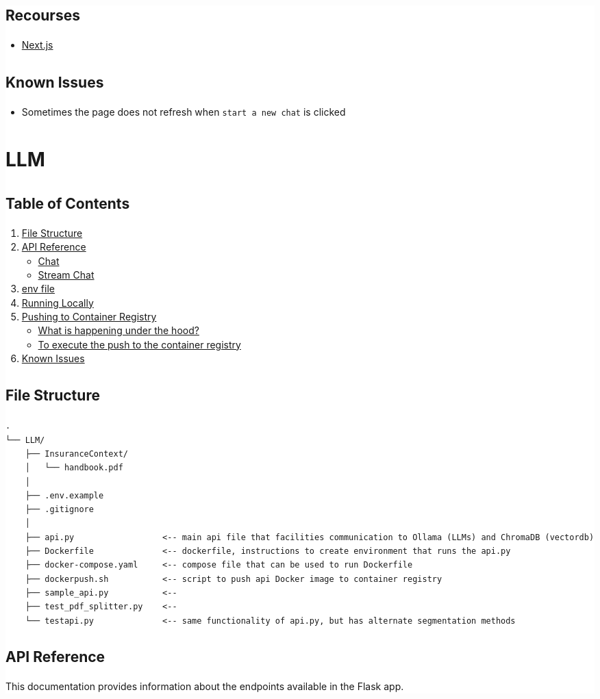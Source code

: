 ## Recourses
- [Next.js](https://nextjs.org)

## Known Issues
- Sometimes the page does not refresh when `start a new chat` is clicked


<div style="page-break-after: always;"></div>

# LLM

## Table of Contents

1. [File Structure](#file-structure)
2. [API Reference](#api-reference)
   - [Chat](#chat)
   - [Stream Chat](#stream-chat)
3. [env file](#env-file)
4. [Running Locally](#running-locally)
5. [Pushing to Container Registry](#pushing-to-container-registry)
   - [What is happening under the hood?](#what-is-happening-under-the-hood)
   - [To execute the push to the container registry](#to-execute-the-push-to-the-container-registry)
6. [Known Issues](#known-issues)


## File Structure
```
.
└── LLM/
    ├── InsuranceContext/
    │   └── handbook.pdf
    │
    ├── .env.example
    ├── .gitignore
    │
    ├── api.py                  <-- main api file that facilities communication to Ollama (LLMs) and ChromaDB (vectordb)
    ├── Dockerfile              <-- dockerfile, instructions to create environment that runs the api.py
    ├── docker-compose.yaml     <-- compose file that can be used to run Dockerfile
    ├── dockerpush.sh           <-- script to push api Docker image to container registry
    ├── sample_api.py           <-- 
    ├── test_pdf_splitter.py    <-- 
    └── testapi.py              <-- same functionality of api.py, but has alternate segmentation methods
```

## API Reference
This documentation provides information about the endpoints available in the Flask app.
